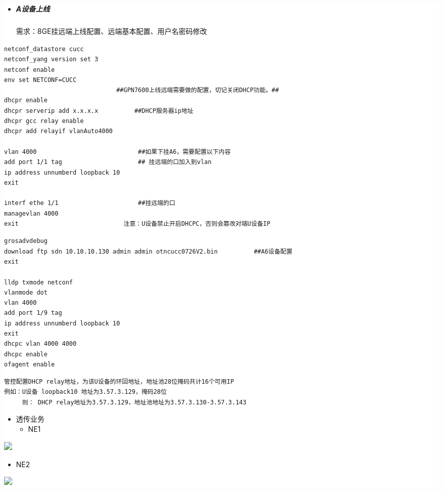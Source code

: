 - ##### A设备上线

  需求：8GE挂远端上线配置、远端基本配置、用户名密码修改

```
netconf_datastore cucc           
netconf_yang version set 3
netconf enable
env set NETCONF=CUCC
                               ##GPN7600上线远端需要做的配置，切记关闭DHCP功能。##
dhcpr enable
dhcpr serverip add x.x.x.x          ##DHCP服务器ip地址
dhcpr gcc relay enable
dhcpr add relayif vlanAuto4000
 
vlan 4000                            ##如果下挂A6，需要配置以下内容
add port 1/1 tag                     ## 挂远端的口加入到vlan
ip address unnumberd loopback 10
exit

interf ethe 1/1                      ##挂远端的口
managevlan 4000
exit                             注意：U设备禁止开启DHCPC，否则会篡改对端U设备IP
```

```
grosadvdebug
download ftp sdn 10.10.10.130 admin admin otncucc0726V2.bin          ##A6设备配置
exit

lldp txmode netconf
vlanmode dot
vlan 4000
add port 1/9 tag
ip address unnumberd loopback 10
exit
dhcpc vlan 4000 4000
dhcpc enable                         
ofagent enable
```

```
管控配置DHCP relay地址，为该U设备的环回地址，地址池28位掩码共计16个可用IP
例如：U设备 loopback10 地址为3.57.3.129，掩码28位
     则： DHCP relay地址为3.57.3.129，地址池地址为3.57.3.130-3.57.3.143
```

- 透传业务
  - NE1

<img src="https://gitbook-pic-1301999062.cos.ap-beijing.myqcloud.com/NE1.gif"/>

- NE2

<img src="https://gitbook-pic-1301999062.cos.ap-beijing.myqcloud.com/NE2.gif"/>
